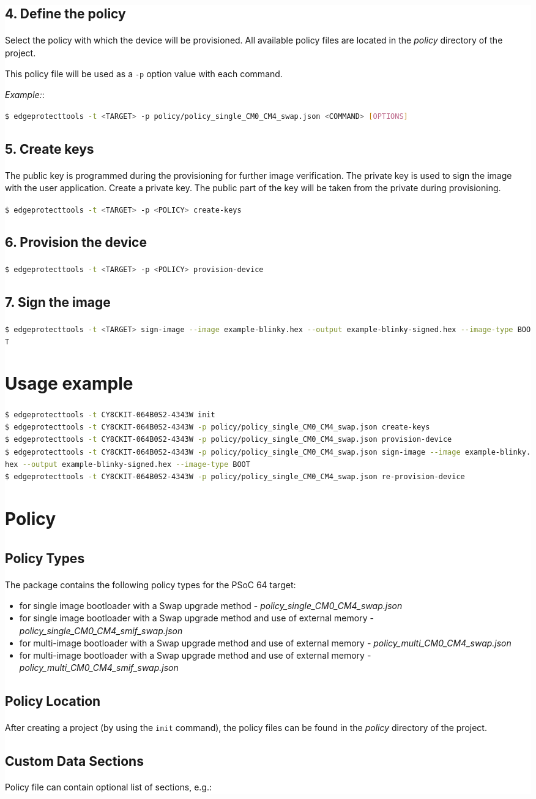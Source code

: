 ## 4. Define the policy
Select the policy with which the device will be provisioned. All available policy files are located in the _policy_ directory of the project.

This policy file will be used as a `-p` option value with each command.

_Example:_:
```bash
$ edgeprotecttools -t <TARGET> -p policy/policy_single_CM0_CM4_swap.json <COMMAND> [OPTIONS]
```

## 5. Create keys
The public key is programmed during the provisioning for further image verification. The private key is used to sign the image with the user application. Create a private key. The public part of the key will be taken from the private during provisioning.
```bash
$ edgeprotecttools -t <TARGET> -p <POLICY> create-keys
```

## 6. Provision the device
```bash
$ edgeprotecttools -t <TARGET> -p <POLICY> provision-device
```

## 7. Sign the image
```bash
$ edgeprotecttools -t <TARGET> sign-image --image example-blinky.hex --output example-blinky-signed.hex --image-type BOOT
```


# Usage example
```bash
$ edgeprotecttools -t CY8CKIT-064B0S2-4343W init
$ edgeprotecttools -t CY8CKIT-064B0S2-4343W -p policy/policy_single_CM0_CM4_swap.json create-keys
$ edgeprotecttools -t CY8CKIT-064B0S2-4343W -p policy/policy_single_CM0_CM4_swap.json provision-device
$ edgeprotecttools -t CY8CKIT-064B0S2-4343W -p policy/policy_single_CM0_CM4_swap.json sign-image --image example-blinky.hex --output example-blinky-signed.hex --image-type BOOT
$ edgeprotecttools -t CY8CKIT-064B0S2-4343W -p policy/policy_single_CM0_CM4_swap.json re-provision-device
```


# Policy
## Policy Types
The package contains the following policy types for the PSoC 64 target:
 - for single image bootloader with a Swap upgrade method - _policy_single_CM0_CM4_swap.json_
 - for single image bootloader with a Swap upgrade method and use of external memory - _policy_single_CM0_CM4_smif_swap.json_
 - for multi-image bootloader with a Swap upgrade method and use of external memory - _policy_multi_CM0_CM4_swap.json_
 - for multi-image bootloader with a Swap upgrade method and use of external memory - _policy_multi_CM0_CM4_smif_swap.json_
## Policy Location
After creating a project (by using the `init` command), the policy files can be found in the _policy_ directory of the project.
## Custom Data Sections
Policy file can contain optional list of sections, e.g.: